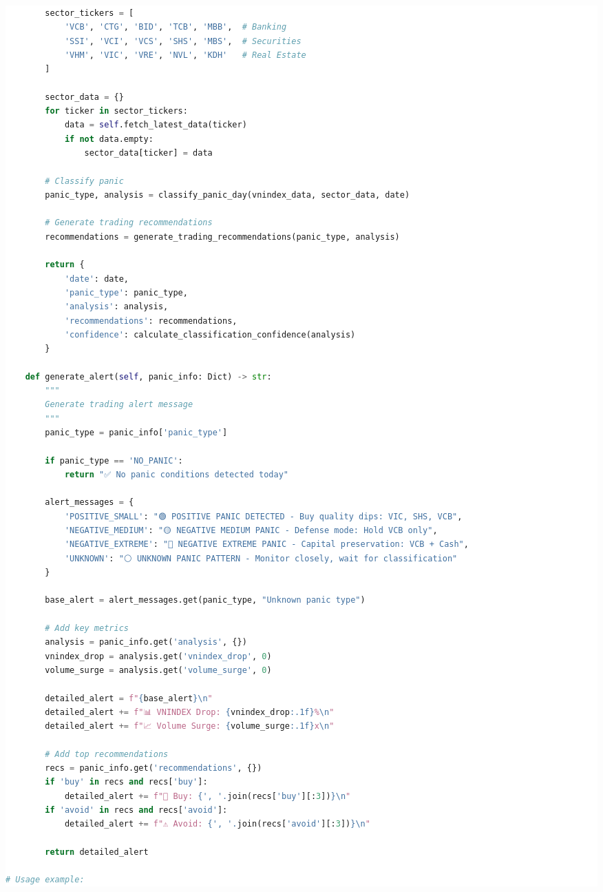 ```python
        sector_tickers = [
            'VCB', 'CTG', 'BID', 'TCB', 'MBB',  # Banking
            'SSI', 'VCI', 'VCS', 'SHS', 'MBS',  # Securities
            'VHM', 'VIC', 'VRE', 'NVL', 'KDH'   # Real Estate
        ]
        
        sector_data = {}
        for ticker in sector_tickers:
            data = self.fetch_latest_data(ticker)
            if not data.empty:
                sector_data[ticker] = data
        
        # Classify panic
        panic_type, analysis = classify_panic_day(vnindex_data, sector_data, date)
        
        # Generate trading recommendations
        recommendations = generate_trading_recommendations(panic_type, analysis)
        
        return {
            'date': date,
            'panic_type': panic_type,
            'analysis': analysis,
            'recommendations': recommendations,
            'confidence': calculate_classification_confidence(analysis)
        }
    
    def generate_alert(self, panic_info: Dict) -> str:
        """
        Generate trading alert message
        """
        panic_type = panic_info['panic_type']
        
        if panic_type == 'NO_PANIC':
            return "✅ No panic conditions detected today"
        
        alert_messages = {
            'POSITIVE_SMALL': "🟢 POSITIVE PANIC DETECTED - Buy quality dips: VIC, SHS, VCB",
            'NEGATIVE_MEDIUM': "🟡 NEGATIVE MEDIUM PANIC - Defense mode: Hold VCB only",
            'NEGATIVE_EXTREME': "🔴 NEGATIVE EXTREME PANIC - Capital preservation: VCB + Cash",
            'UNKNOWN': "⚪ UNKNOWN PANIC PATTERN - Monitor closely, wait for classification"
        }
        
        base_alert = alert_messages.get(panic_type, "Unknown panic type")
        
        # Add key metrics
        analysis = panic_info.get('analysis', {})
        vnindex_drop = analysis.get('vnindex_drop', 0)
        volume_surge = analysis.get('volume_surge', 0)
        
        detailed_alert = f"{base_alert}\n"
        detailed_alert += f"📊 VNINDEX Drop: {vnindex_drop:.1f}%\n"
        detailed_alert += f"📈 Volume Surge: {volume_surge:.1f}x\n"
        
        # Add top recommendations
        recs = panic_info.get('recommendations', {})
        if 'buy' in recs and recs['buy']:
            detailed_alert += f"🛒 Buy: {', '.join(recs['buy'][:3])}\n"
        if 'avoid' in recs and recs['avoid']:
            detailed_alert += f"⚠️ Avoid: {', '.join(recs['avoid'][:3])}\n"
        
        return detailed_alert

# Usage example:
```